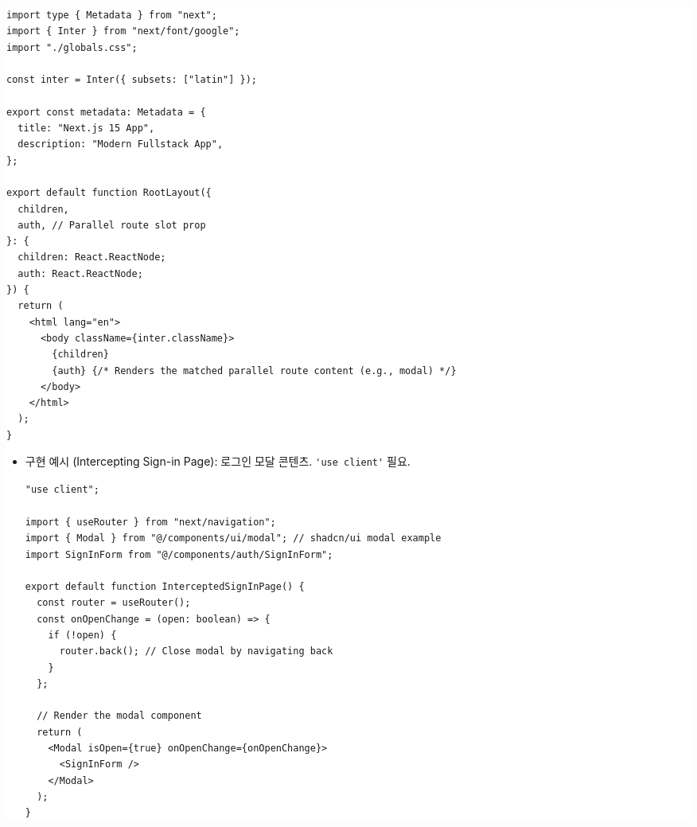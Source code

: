   ```tsx
  import type { Metadata } from "next";
  import { Inter } from "next/font/google";
  import "./globals.css";

  const inter = Inter({ subsets: ["latin"] });

  export const metadata: Metadata = {
    title: "Next.js 15 App",
    description: "Modern Fullstack App",
  };

  export default function RootLayout({
    children,
    auth, // Parallel route slot prop
  }: {
    children: React.ReactNode;
    auth: React.ReactNode;
  }) {
    return (
      <html lang="en">
        <body className={inter.className}>
          {children}
          {auth} {/* Renders the matched parallel route content (e.g., modal) */}
        </body>
      </html>
    );
  }
  ```

- 구현 예시 (Intercepting Sign-in Page): 로그인 모달 콘텐츠. `'use client'` 필요.

  ```tsx
  "use client";

  import { useRouter } from "next/navigation";
  import { Modal } from "@/components/ui/modal"; // shadcn/ui modal example
  import SignInForm from "@/components/auth/SignInForm";

  export default function InterceptedSignInPage() {
    const router = useRouter();
    const onOpenChange = (open: boolean) => {
      if (!open) {
        router.back(); // Close modal by navigating back
      }
    };

    // Render the modal component
    return (
      <Modal isOpen={true} onOpenChange={onOpenChange}>
        <SignInForm />
      </Modal>
    );
  }
  ```
